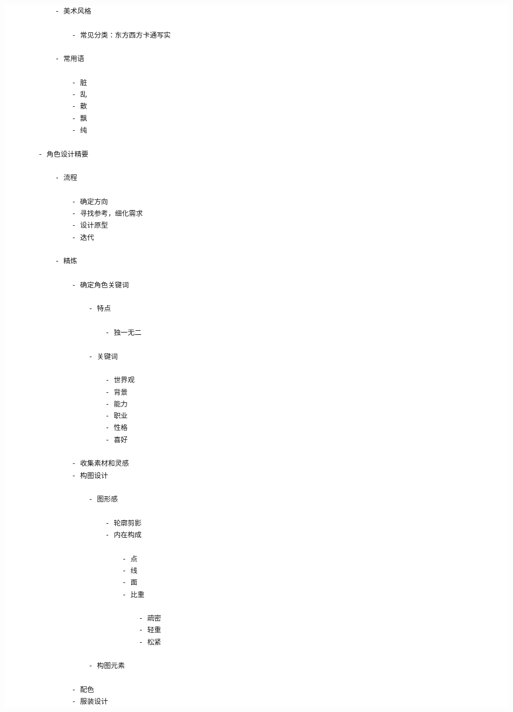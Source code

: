 				- 美术风格

					- 常见分类：东方西方卡通写实

				- 常用语

					- 脏
					- 乱
					- 散
					- 飘
					- 纯

			- 角色设计精要

				- 流程

					- 确定方向
					- 寻找参考，细化需求
					- 设计原型
					- 迭代

				- 精炼

					- 确定角色关键词

						- 特点

							- 独一无二

						- 关键词

							- 世界观
							- 背景
							- 能力
							- 职业
							- 性格
							- 喜好

					- 收集素材和灵感
					- 构图设计

						- 图形感

							- 轮廓剪影
							- 内在构成

								- 点
								- 线
								- 面
								- 比重

									- 疏密
									- 轻重
									- 松紧

						- 构图元素

					- 配色
					- 服装设计
